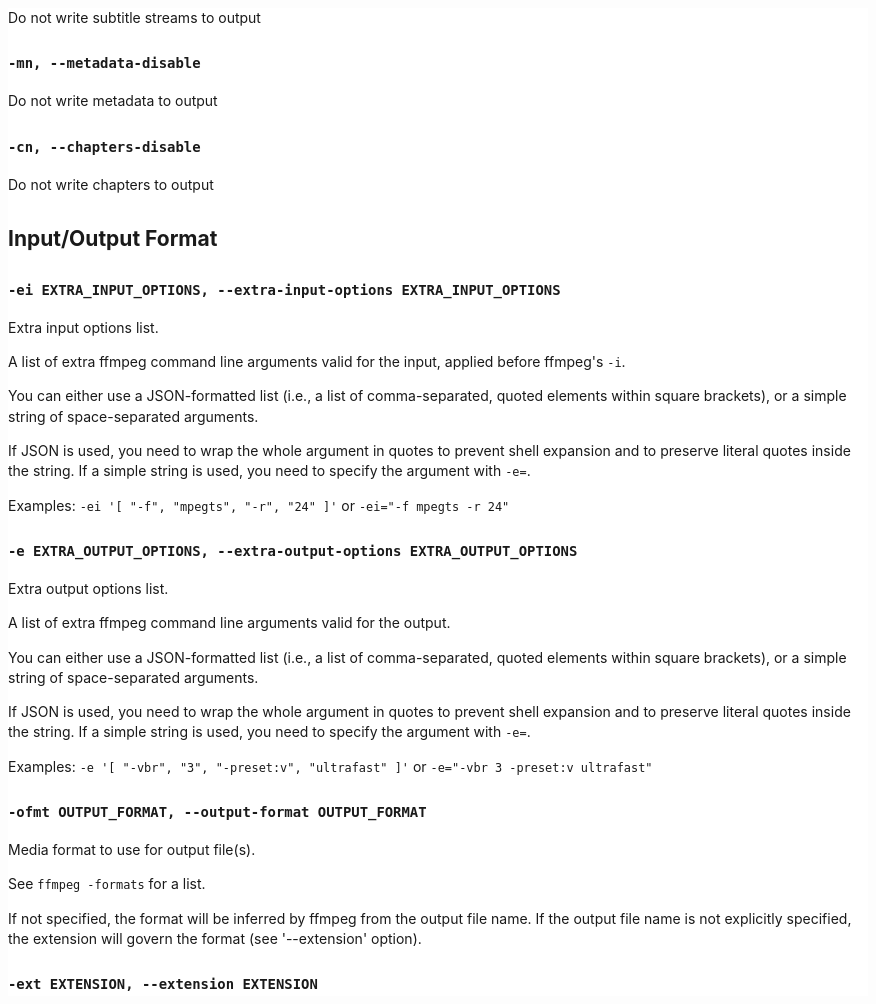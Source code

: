 Do not write subtitle streams to output

### `-mn, --metadata-disable`

Do not write metadata to output

### `-cn, --chapters-disable`

Do not write chapters to output

## Input/Output Format

### `-ei EXTRA_INPUT_OPTIONS, --extra-input-options EXTRA_INPUT_OPTIONS`

Extra input options list.

A list of extra ffmpeg command line arguments valid for the input, applied before ffmpeg's `-i`.

You can either use a JSON-formatted list (i.e., a list of comma-separated, quoted elements within square brackets), or a simple string of space-separated arguments.

If JSON is used, you need to wrap the whole argument in quotes to prevent shell expansion and to preserve literal quotes inside the string. If a simple string is used, you need to specify the argument with `-e=`.

Examples: `-ei '[ "-f", "mpegts", "-r", "24" ]'` or `-ei="-f mpegts -r 24"`

### `-e EXTRA_OUTPUT_OPTIONS, --extra-output-options EXTRA_OUTPUT_OPTIONS`

Extra output options list.

A list of extra ffmpeg command line arguments valid for the output.

You can either use a JSON-formatted list (i.e., a list of comma-separated, quoted elements within square brackets), or a simple string of space-separated arguments.

If JSON is used, you need to wrap the whole argument in quotes to prevent shell expansion and to preserve literal quotes inside the string. If a simple string is used, you need to specify the argument with `-e=`.

Examples: `-e '[ "-vbr", "3", "-preset:v", "ultrafast" ]'` or `-e="-vbr 3 -preset:v ultrafast"`

### `-ofmt OUTPUT_FORMAT, --output-format OUTPUT_FORMAT`

Media format to use for output file(s).

See `ffmpeg -formats` for a list.

If not specified, the format will be inferred by ffmpeg from the output file name. If the output file name is not explicitly specified, the extension will govern the format (see '--extension' option).

### `-ext EXTENSION, --extension EXTENSION`
